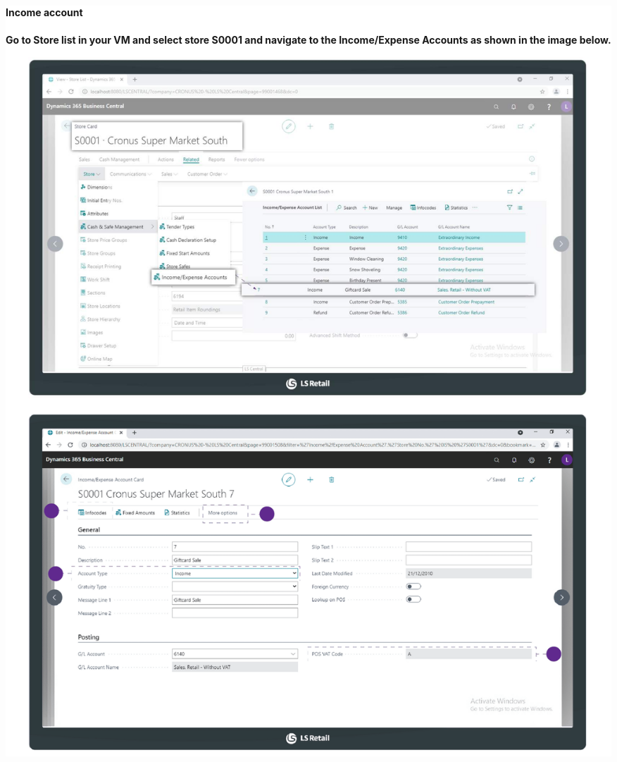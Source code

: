 #### Income account

**Go to Store list in your VM and select store S0001 and navigate to the Income/Expense Accounts as shown in the image below.**

![IncomeExpenseAccounts](/images/202411/IncomeExpenseAccounts.jpg)

![IncomeExpenseAccountCard](/images/202411/IncomeExpenseAccountCard.png)
